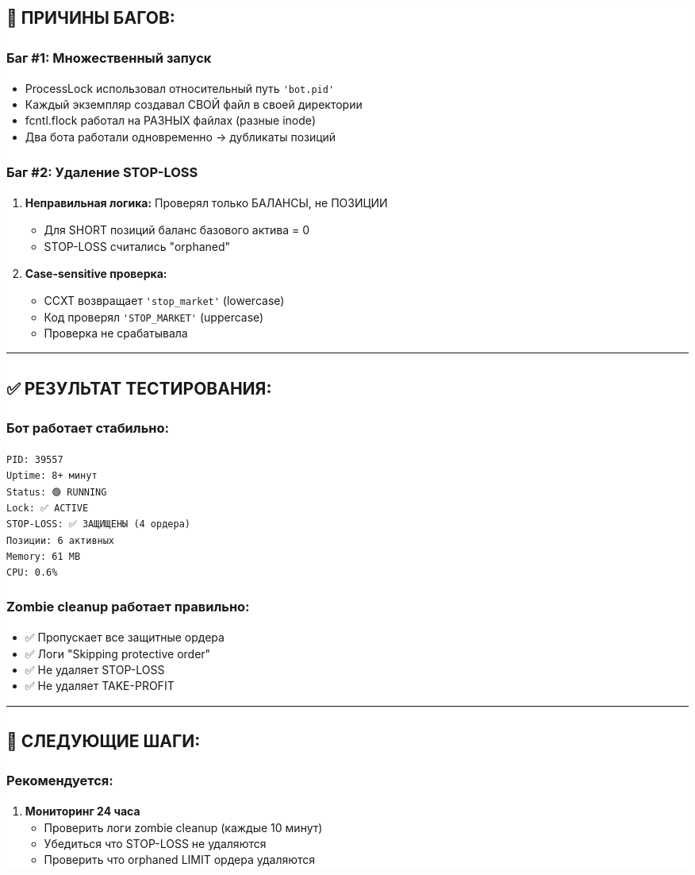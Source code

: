
## 🎯 ПРИЧИНЫ БАГОВ:

### Баг #1: Множественный запуск
- ProcessLock использовал относительный путь `'bot.pid'`
- Каждый экземпляр создавал СВОЙ файл в своей директории
- fcntl.flock работал на РАЗНЫХ файлах (разные inode)
- Два бота работали одновременно → дубликаты позиций

### Баг #2: Удаление STOP-LOSS
1. **Неправильная логика:** Проверял только БАЛАНСЫ, не ПОЗИЦИИ
   - Для SHORT позиций баланс базового актива = 0
   - STOP-LOSS считались "orphaned"

2. **Case-sensitive проверка:**
   - CCXT возвращает `'stop_market'` (lowercase)
   - Код проверял `'STOP_MARKET'` (uppercase)
   - Проверка не срабатывала

---

## ✅ РЕЗУЛЬТАТ ТЕСТИРОВАНИЯ:

### Бот работает стабильно:
```
PID: 39557
Uptime: 8+ минут
Status: 🟢 RUNNING
Lock: ✅ ACTIVE
STOP-LOSS: ✅ ЗАЩИЩЕНЫ (4 ордера)
Позиции: 6 активных
Memory: 61 MB
CPU: 0.6%
```

### Zombie cleanup работает правильно:
- ✅ Пропускает все защитные ордера
- ✅ Логи "Skipping protective order"
- ✅ Не удаляет STOP-LOSS
- ✅ Не удаляет TAKE-PROFIT

---

## 📝 СЛЕДУЮЩИЕ ШАГИ:

### Рекомендуется:

1. **Мониторинг 24 часа**
   - Проверить логи zombie cleanup (каждые 10 минут)
   - Убедиться что STOP-LOSS не удаляются
   - Проверить что orphaned LIMIT ордера удаляются
